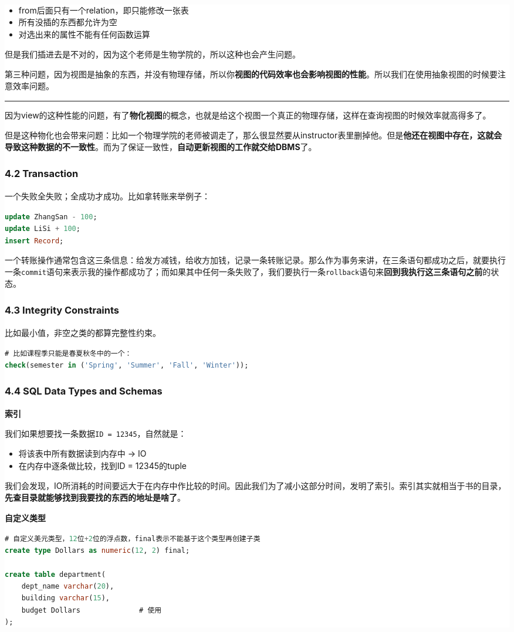 * from后面只有一个relation，即只能修改一张表
* 所有没插的东西都允许为空
* 对选出来的属性不能有任何函数运算

但是我们插进去是不对的，因为这个老师是生物学院的，所以这种也会产生问题。

第三种问题，因为视图是抽象的东西，并没有物理存储，所以你**视图的代码效率也会影响视图的性能**。所以我们在使用抽象视图的时候要注意效率问题。

---

因为view的这种性能的问题，有了**物化视图**的概念，也就是给这个视图一个真正的物理存储，这样在查询视图的时候效率就高得多了。

但是这种物化也会带来问题：比如一个物理学院的老师被调走了，那么很显然要从instructor表里删掉他。但是**他还在视图中存在，这就会导致这种数据的不一致性**。而为了保证一致性，**自动更新视图的工作就交给DBMS**了。

### 4.2 Transaction

一个失败全失败；全成功才成功。比如拿转账来举例子：

```sql
update ZhangSan - 100;
update LiSi + 100;
insert Record;
```

一个转账操作通常包含这三条信息：给发方减钱，给收方加钱，记录一条转账记录。那么作为事务来讲，在三条语句都成功之后，就要执行一条`commit`语句来表示我的操作都成功了；而如果其中任何一条失败了，我们要执行一条`rollback`语句来**回到我执行这三条语句之前**的状态。

### 4.3  Integrity Constraints

比如最小值，非空之类的都算完整性约束。

```sql
# 比如课程季只能是春夏秋冬中的一个：
check(semester in ('Spring', 'Summer', 'Fall', 'Winter'));
```

### 4.4 SQL Data Types and Schemas

**索引**

我们如果想要找一条数据`ID = 12345`，自然就是：

* 将该表中所有数据读到内存中 -> IO
* 在内存中逐条做比较，找到ID = 12345的tuple

我们会发现，IO所消耗的时间要远大于在内存中作比较的时间。因此我们为了减小这部分时间，发明了索引。索引其实就相当于书的目录，**先查目录就能够找到我要找的东西的地址是啥了**。

**自定义类型**

```sql
# 自定义美元类型，12位+2位的浮点数，final表示不能基于这个类型再创建子类
create type Dollars as numeric(12, 2) final;

create table department(
	dept_name varchar(20),
    building varchar(15),
    budget Dollars				# 使用
);
```

